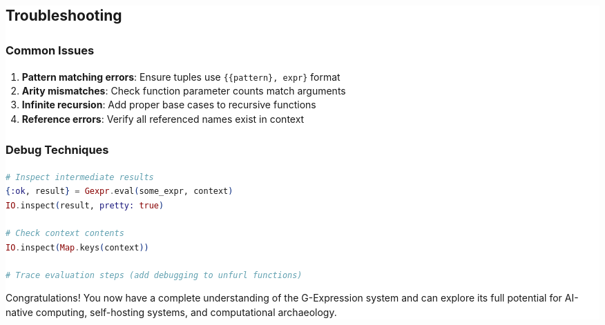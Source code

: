 ## Troubleshooting

### Common Issues

1. **Pattern matching errors**: Ensure tuples use `{{pattern}, expr}` format
2. **Arity mismatches**: Check function parameter counts match arguments
3. **Infinite recursion**: Add proper base cases to recursive functions
4. **Reference errors**: Verify all referenced names exist in context

### Debug Techniques

```elixir
# Inspect intermediate results
{:ok, result} = Gexpr.eval(some_expr, context)
IO.inspect(result, pretty: true)

# Check context contents
IO.inspect(Map.keys(context))

# Trace evaluation steps (add debugging to unfurl functions)
```

Congratulations! You now have a complete understanding of the G-Expression system and can explore its full potential for AI-native computing, self-hosting systems, and computational archaeology.